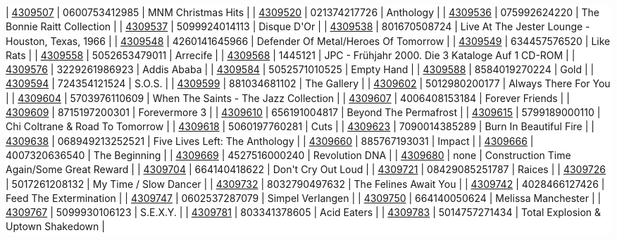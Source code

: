 | [4309507](https://www.discogs.com/release/4309507) | 0600753412985 | MNM Christmas Hits |
| [4309520](https://www.discogs.com/release/4309520) | 021374217726 | Anthology |
| [4309536](https://www.discogs.com/release/4309536) | 075992624220 | The Bonnie Raitt Collection |
| [4309537](https://www.discogs.com/release/4309537) | 5099924014113 | Disque D'Or |
| [4309538](https://www.discogs.com/release/4309538) | 801670508724 | Live At The Jester Lounge - Houston, Texas, 1966 |
| [4309548](https://www.discogs.com/release/4309548) | 4260141645966 | Defender Of Metal/Heroes Of Tomorrow |
| [4309549](https://www.discogs.com/release/4309549) | 634457576520 | Like Rats |
| [4309558](https://www.discogs.com/release/4309558) | 5052653479011 | Arrecife |
| [4309568](https://www.discogs.com/release/4309568) | 1445121 | JPC - Frühjahr 2000. Die 3 Kataloge Auf 1 CD-ROM |
| [4309576](https://www.discogs.com/release/4309576) | 3229261986923 | Addis Ababa |
| [4309584](https://www.discogs.com/release/4309584) | 5052571010525 | Empty Hand |
| [4309588](https://www.discogs.com/release/4309588) | 8584019270224 | Gold |
| [4309594](https://www.discogs.com/release/4309594) | 724354121524 | S.O.S. |
| [4309599](https://www.discogs.com/release/4309599) | 881034681102 | The Gallery |
| [4309602](https://www.discogs.com/release/4309602) | 5012980200177 | Always There For You |
| [4309604](https://www.discogs.com/release/4309604) | 5703976110609 | When The Saints - The Jazz Collection |
| [4309607](https://www.discogs.com/release/4309607) | 4006408153184 | Forever Friends |
| [4309609](https://www.discogs.com/release/4309609) | 8715197200301 | Forevermore 3 |
| [4309610](https://www.discogs.com/release/4309610) | 656191004817 | Beyond The Permafrost |
| [4309615](https://www.discogs.com/release/4309615) | 5799189000110 | Chi Coltrane & Road To Tomorrow |
| [4309618](https://www.discogs.com/release/4309618) | 5060197760281 | Cuts |
| [4309623](https://www.discogs.com/release/4309623) | 7090014385289 | Burn In Beautiful Fire |
| [4309638](https://www.discogs.com/release/4309638) | 068949213252521 | Five Lives Left: The Anthology |
| [4309660](https://www.discogs.com/release/4309660) | 885767193031 | Impact |
| [4309666](https://www.discogs.com/release/4309666) | 4007320636540 | The Beginning |
| [4309669](https://www.discogs.com/release/4309669) | 4527516000240 | Revolution DNA |
| [4309680](https://www.discogs.com/release/4309680) | none | Construction Time Again/Some Great Reward |
| [4309704](https://www.discogs.com/release/4309704) | 664140418622 | Don't Cry Out Loud |
| [4309721](https://www.discogs.com/release/4309721) | 08429085251787 | Raices |
| [4309726](https://www.discogs.com/release/4309726) | 5017261208132 | My Time / Slow Dancer |
| [4309732](https://www.discogs.com/release/4309732) | 8032790497632 | The Felines Await You |
| [4309742](https://www.discogs.com/release/4309742) | 4028466127426 | Feed The Extermination |
| [4309747](https://www.discogs.com/release/4309747) | 0602537287079 | Simpel Verlangen |
| [4309750](https://www.discogs.com/release/4309750) | 664140050624 | Melissa Manchester |
| [4309767](https://www.discogs.com/release/4309767) | 5099930106123 | S.E.X.Y. |
| [4309781](https://www.discogs.com/release/4309781) | 803341378605 | Acid Eaters |
| [4309783](https://www.discogs.com/release/4309783) | 5014757271434 | Total Explosion & Uptown Shakedown |